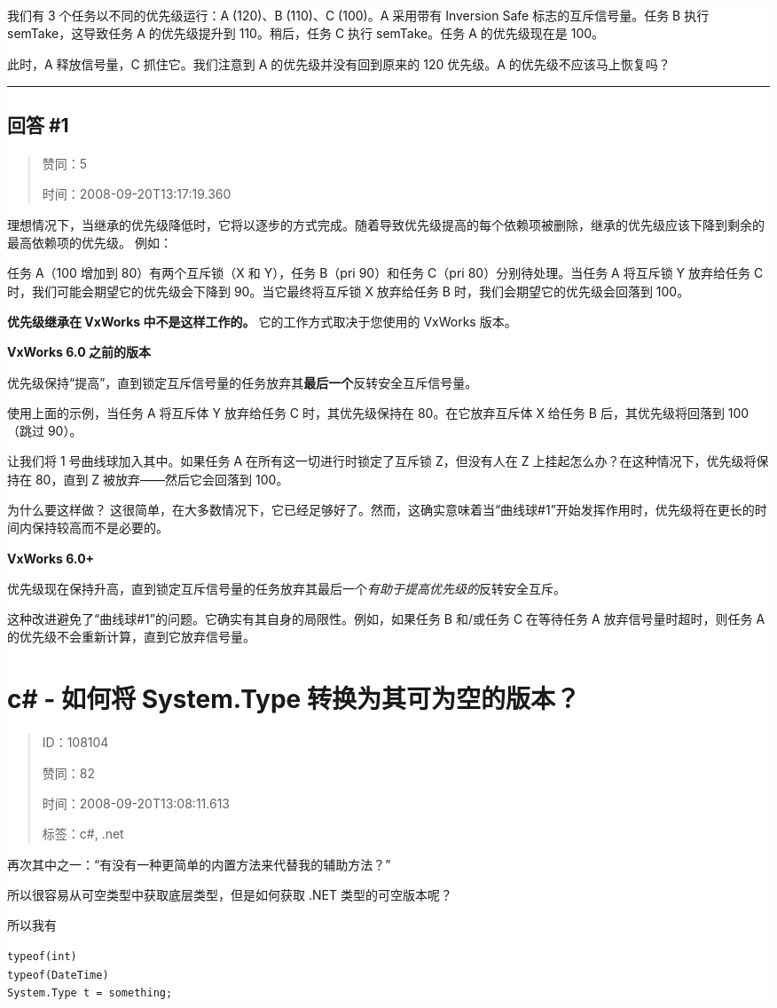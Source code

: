 我们有 3 个任务以不同的优先级运行：A (120)、B (110)、C (100)。A 采用带有 Inversion Safe 标志的互斥信号量。任务 B 执行 semTake，这导致任务 A 的优先级提升到 110。稍后，任务 C 执行 semTake。任务 A 的优先级现在是 100。

此时，A 释放信号量，C 抓住它。我们注意到 A 的优先级并没有回到原来的 120 优先级。A 的优先级不应该马上恢复吗？

* * *

## 回答 #1

> 赞同：5
> 
> 时间：2008-09-20T13:17:19.360

理想情况下，当继承的优先级降低时，它将以逐步的方式完成。随着导致优先级提高的每个依赖项被删除，继承的优先级应该下降到剩余的最高依赖项的优先级。
例如：

任务 A（100 增加到 80）有两个互斥锁（X 和 Y），任务 B（pri 90）和任务 C（pri 80）分别待处理。当任务 A 将互斥锁 Y 放弃给任务 C 时，我们可能会期望它的优先级会下降到 90。当它最终将互斥锁 X 放弃给任务 B 时，我们会期望它的优先级会回落到 100。

**优先级继承在 VxWorks 中不是这样工作的。**
它的工作方式取决于您使用的 VxWorks 版本。

**VxWorks 6.0 之前的版本**

优先级保持“提高”，直到锁定互斥信号量的任务放弃其**最后一个**反转安全互斥信号量。

使用上面的示例，当任务 A 将互斥体 Y 放弃给任务 C 时，其优先级保持在 80。在它放弃互斥体 X 给任务 B 后，其优先级将回落到 100（跳过 90）。

让我们将 1 号曲线球加入其中。如果任务 A 在所有这一切进行时锁定了互斥锁 Z，但没有人在 Z 上挂起怎么办？在这种情况下，优先级将保持在 80，直到 Z 被放弃——然后它会回落到 100。

为什么要这样做？
这很简单，在大多数情况下，它已经足够好了。然而，这确实意味着当“曲线球#1”开始发挥作用时，优先级将在更长的时间内保持较高而不是必要的。

**VxWorks 6.0+**

优先级现在保持升高，直到锁定互斥信号量的任务放弃其最后一个*有助于提高优先级的*反转安全互斥。

这种改进避免了“曲线球#1”的问题。它确实有其自身的局限性。例如，如果任务 B 和/或任务 C 在等待任务 A 放弃信号量时超时，则任务 A 的优先级不会重新计算，直到它放弃信号量。

# c# - 如何将 System.Type 转换为其可为空的版本？

> ID：108104
> 
> 赞同：82
> 
> 时间：2008-09-20T13:08:11.613
> 
> 标签：c#, .net

再次其中之一：“有没有一种更简单的内置方法来代替我的辅助方法？”

所以很容易从可空类型中获取底层类型，但是如何获取 .NET 类型的可空版本呢？

所以我有

```
typeof(int)
typeof(DateTime)
System.Type t = something; 
```
